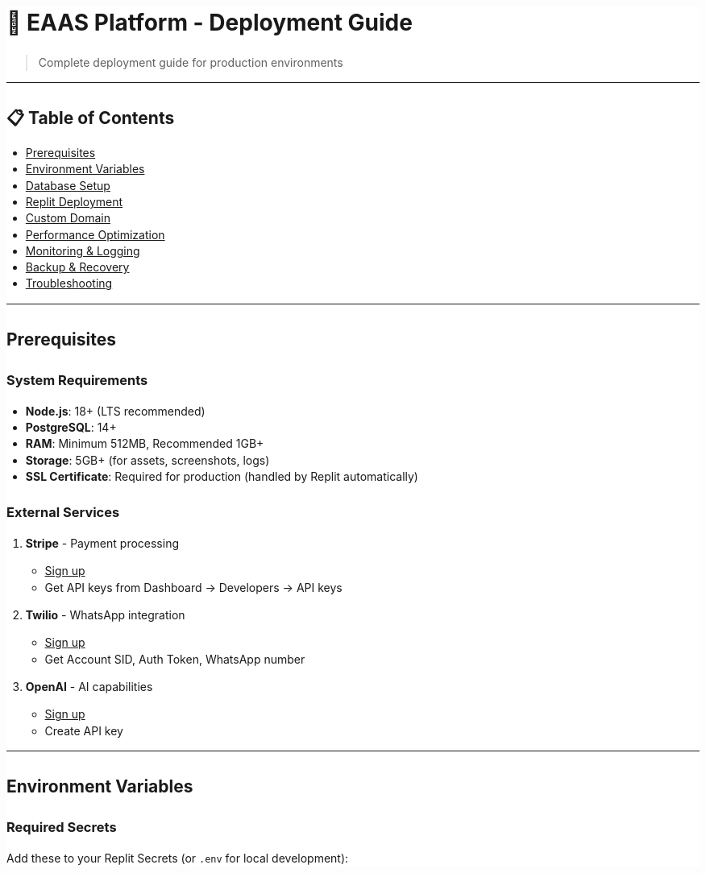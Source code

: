 # 🚀 EAAS Platform - Deployment Guide

> Complete deployment guide for production environments

---

## 📋 Table of Contents

- [Prerequisites](#prerequisites)
- [Environment Variables](#environment-variables)
- [Database Setup](#database-setup)
- [Replit Deployment](#replit-deployment)
- [Custom Domain](#custom-domain)
- [Performance Optimization](#performance-optimization)
- [Monitoring & Logging](#monitoring--logging)
- [Backup & Recovery](#backup--recovery)
- [Troubleshooting](#troubleshooting)

---

## Prerequisites

### System Requirements

- **Node.js**: 18+ (LTS recommended)
- **PostgreSQL**: 14+
- **RAM**: Minimum 512MB, Recommended 1GB+
- **Storage**: 5GB+ (for assets, screenshots, logs)
- **SSL Certificate**: Required for production (handled by Replit automatically)

### External Services

1. **Stripe** - Payment processing
   - [Sign up](https://stripe.com)
   - Get API keys from Dashboard → Developers → API keys
   
2. **Twilio** - WhatsApp integration
   - [Sign up](https://www.twilio.com/whatsapp)
   - Get Account SID, Auth Token, WhatsApp number
   
3. **OpenAI** - AI capabilities
   - [Sign up](https://platform.openai.com)
   - Create API key

---

## Environment Variables

### Required Secrets

Add these to your Replit Secrets (or `.env` for local development):

